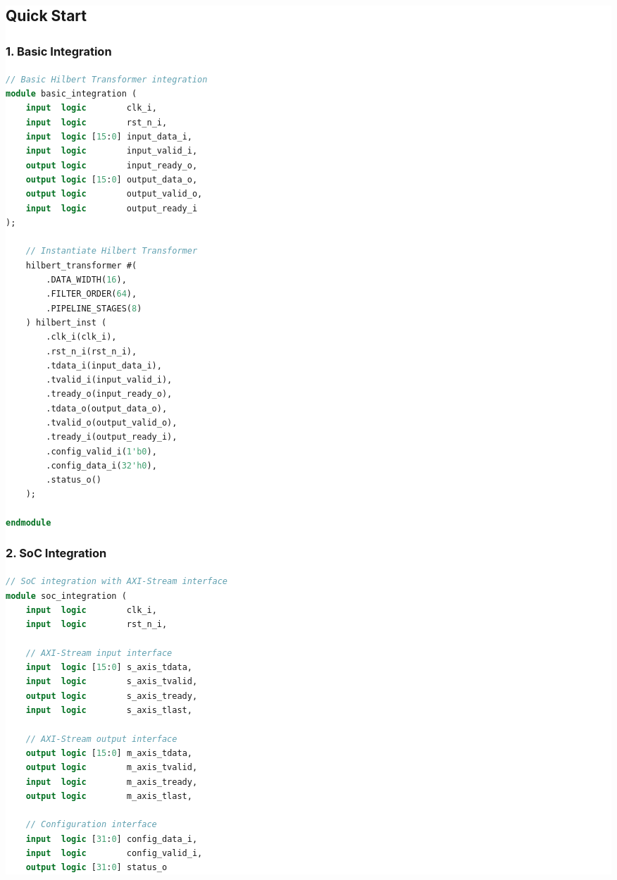 ## Quick Start

### 1. Basic Integration

```systemverilog
// Basic Hilbert Transformer integration
module basic_integration (
    input  logic        clk_i,
    input  logic        rst_n_i,
    input  logic [15:0] input_data_i,
    input  logic        input_valid_i,
    output logic        input_ready_o,
    output logic [15:0] output_data_o,
    output logic        output_valid_o,
    input  logic        output_ready_i
);

    // Instantiate Hilbert Transformer
    hilbert_transformer #(
        .DATA_WIDTH(16),
        .FILTER_ORDER(64),
        .PIPELINE_STAGES(8)
    ) hilbert_inst (
        .clk_i(clk_i),
        .rst_n_i(rst_n_i),
        .tdata_i(input_data_i),
        .tvalid_i(input_valid_i),
        .tready_o(input_ready_o),
        .tdata_o(output_data_o),
        .tvalid_o(output_valid_o),
        .tready_i(output_ready_i),
        .config_valid_i(1'b0),
        .config_data_i(32'h0),
        .status_o()
    );

endmodule
```

### 2. SoC Integration

```systemverilog
// SoC integration with AXI-Stream interface
module soc_integration (
    input  logic        clk_i,
    input  logic        rst_n_i,
    
    // AXI-Stream input interface
    input  logic [15:0] s_axis_tdata,
    input  logic        s_axis_tvalid,
    output logic        s_axis_tready,
    input  logic        s_axis_tlast,
    
    // AXI-Stream output interface
    output logic [15:0] m_axis_tdata,
    output logic        m_axis_tvalid,
    input  logic        m_axis_tready,
    output logic        m_axis_tlast,
    
    // Configuration interface
    input  logic [31:0] config_data_i,
    input  logic        config_valid_i,
    output logic [31:0] status_o
```